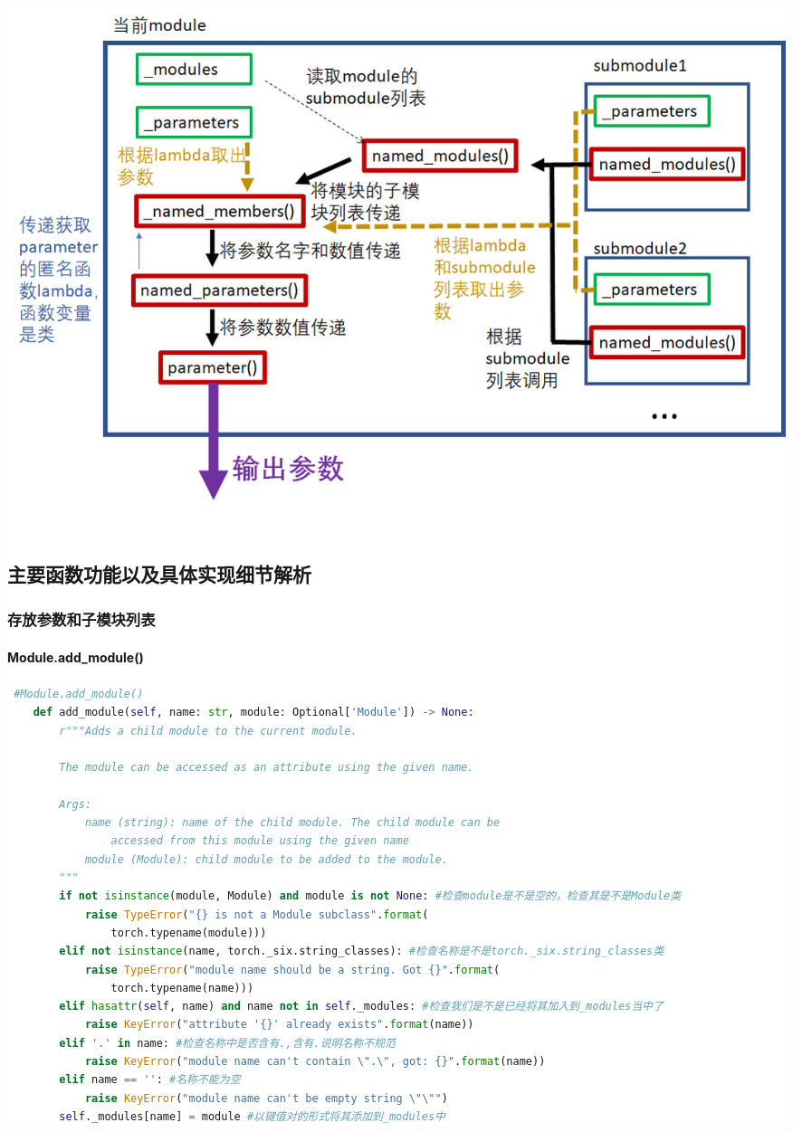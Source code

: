 ![image-20210518205946372](report.assets/image-20210518205946372.png)

## 主要函数功能以及具体实现细节解析

### 存放参数和子模块列表

#### Module.add_module() 

```python
 #Module.add_module()
    def add_module(self, name: str, module: Optional['Module']) -> None:
        r"""Adds a child module to the current module.

        The module can be accessed as an attribute using the given name.

        Args:
            name (string): name of the child module. The child module can be
                accessed from this module using the given name
            module (Module): child module to be added to the module.
        """
        if not isinstance(module, Module) and module is not None: #检查module是不是空的，检查其是不是Module类
            raise TypeError("{} is not a Module subclass".format(
                torch.typename(module)))
        elif not isinstance(name, torch._six.string_classes): #检查名称是不是torch._six.string_classes类
            raise TypeError("module name should be a string. Got {}".format(
                torch.typename(name)))
        elif hasattr(self, name) and name not in self._modules: #检查我们是不是已经将其加入到_modules当中了
            raise KeyError("attribute '{}' already exists".format(name))
        elif '.' in name: #检查名称中是否含有.,含有.说明名称不规范
            raise KeyError("module name can't contain \".\", got: {}".format(name))
        elif name == '': #名称不能为空
            raise KeyError("module name can't be empty string \"\"")
        self._modules[name] = module #以键值对的形式将其添加到_modules中
```
